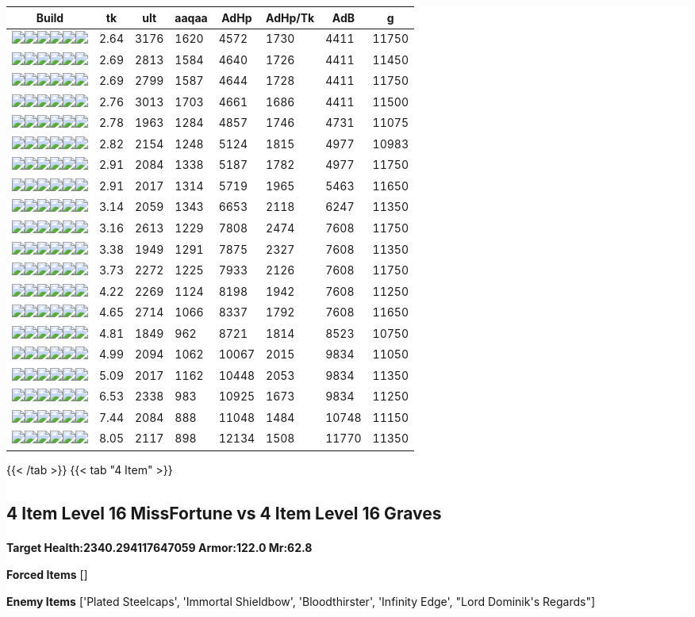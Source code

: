 



 Build |tk|ult|aaqaa|AdHp|AdHp/Tk|AdB|g
-|-|-|-|-|-|-|-
![](/item/6672.png)![](/item/3033.png)![](/item/3142.png)![](/item/1053.png)![](/item/1055.png)![](/item/1038.png)|2.64|3176|1620|4572|1730|4411|11750
![](/item/3153.png)![](/item/3033.png)![](/item/6691.png)![](/item/1001.png)![](/item/1055.png)![](/item/1038.png)|2.69|2813|1584|4640|1726|4411|11450
![](/item/3153.png)![](/item/3033.png)![](/item/6675.png)![](/item/1001.png)![](/item/1055.png)![](/item/1038.png)|2.69|2799|1587|4644|1728|4411|11750
![](/item/3153.png)![](/item/3033.png)![](/item/3142.png)![](/item/1055.png)![](/item/1038.png)![](/item/1036.png)|2.76|3013|1703|4661|1686|4411|11500
![](/item/6672.png)![](/item/6609.png)![](/item/3091.png)![](/item/1001.png)![](/item/1053.png)![](/item/1037.png)|2.78|1963|1284|4857|1746|4731|11075
![](/item/6672.png)![](/item/3033.png)![](/item/3078.png)![](/item/1001.png)![](/item/1053.png)![](/item/1055.png)|2.82|2154|1248|5124|1815|4977|10983
![](/item/6672.png)![](/item/3153.png)![](/item/3161.png)![](/item/1001.png)![](/item/1055.png)![](/item/1038.png)|2.91|2084|1338|5187|1782|4977|11750
![](/item/6672.png)![](/item/3153.png)![](/item/6333.png)![](/item/1001.png)![](/item/1055.png)![](/item/1038.png)|2.91|2017|1314|5719|1965|5463|11650
![](/item/6672.png)![](/item/3153.png)![](/item/6673.png)![](/item/1001.png)![](/item/1055.png)![](/item/1038.png)|3.14|2059|1343|6653|2118|6247|11350
![](/item/6672.png)![](/item/3026.png)![](/item/3142.png)![](/item/1053.png)![](/item/1055.png)![](/item/1038.png)|3.16|2613|1229|7808|2474|7608|11750
![](/item/6672.png)![](/item/3153.png)![](/item/3026.png)![](/item/1001.png)![](/item/1055.png)![](/item/1038.png)|3.38|1949|1291|7875|2327|7608|11350
![](/item/3153.png)![](/item/3026.png)![](/item/6675.png)![](/item/1001.png)![](/item/1055.png)![](/item/1038.png)|3.73|2272|1225|7933|2126|7608|11750
![](/item/6672.png)![](/item/3072.png)![](/item/3026.png)![](/item/1001.png)![](/item/1055.png)![](/item/1038.png)|4.22|2269|1124|8198|1942|7608|11250
![](/item/6675.png)![](/item/3026.png)![](/item/3072.png)![](/item/1001.png)![](/item/1055.png)![](/item/1038.png)|4.65|2714|1066|8337|1792|7608|11650
![](/item/6672.png)![](/item/3071.png)![](/item/3026.png)![](/item/1001.png)![](/item/1053.png)![](/item/1055.png)|4.81|1849|962|8721|1814|8523|10750
![](/item/6672.png)![](/item/6673.png)![](/item/3026.png)![](/item/1001.png)![](/item/1055.png)![](/item/1038.png)|4.99|2094|1062|10067|2015|9834|11050
![](/item/3153.png)![](/item/3026.png)![](/item/6673.png)![](/item/1001.png)![](/item/1055.png)![](/item/1038.png)|5.09|2017|1162|10448|2053|9834|11350
![](/item/6673.png)![](/item/3026.png)![](/item/3072.png)![](/item/1001.png)![](/item/1055.png)![](/item/1038.png)|6.53|2338|983|10925|1673|9834|11250
![](/item/6673.png)![](/item/3026.png)![](/item/3071.png)![](/item/1001.png)![](/item/1055.png)![](/item/1038.png)|7.44|2084|888|11048|1484|10748|11150
![](/item/6673.png)![](/item/3026.png)![](/item/6333.png)![](/item/1001.png)![](/item/1055.png)![](/item/1038.png)|8.05|2117|898|12134|1508|11770|11350
{{< /tab >}}
{{< tab "4 Item" >}}
## 4 Item Level 16 MissFortune vs 4 Item Level 16 Graves

**Target Health:2340.294117647059 Armor:122.0 Mr:62.8**


**Forced Items** []








**Enemy Items** ['Plated Steelcaps', 'Immortal Shieldbow', 'Bloodthirster', 'Infinity Edge', "Lord Dominik's Regards"]
